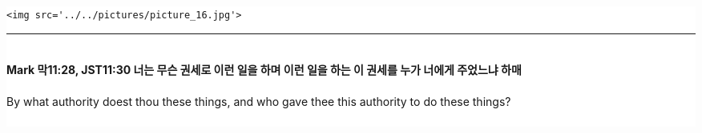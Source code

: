    <img src='../../pictures/picture_16.jpg'>
  </div>
</div>

---

<div class="columns">
  <div class="scriptures">
    <br>
    <div class="scripture">
      <b>Mark 막11:28, JST11:30 너는 무슨 권세로 이런 일을 하며 이런 일을 하는 이 권세를 누가 너에게 주었느냐 하매 
      </b>
    </div>
    <br>
    <div class="scripture">By what authority doest thou these things, and who gave thee this authority to do these things? 
    </div>
    <br>
    <div class="scripture">
      <b>
      </b>